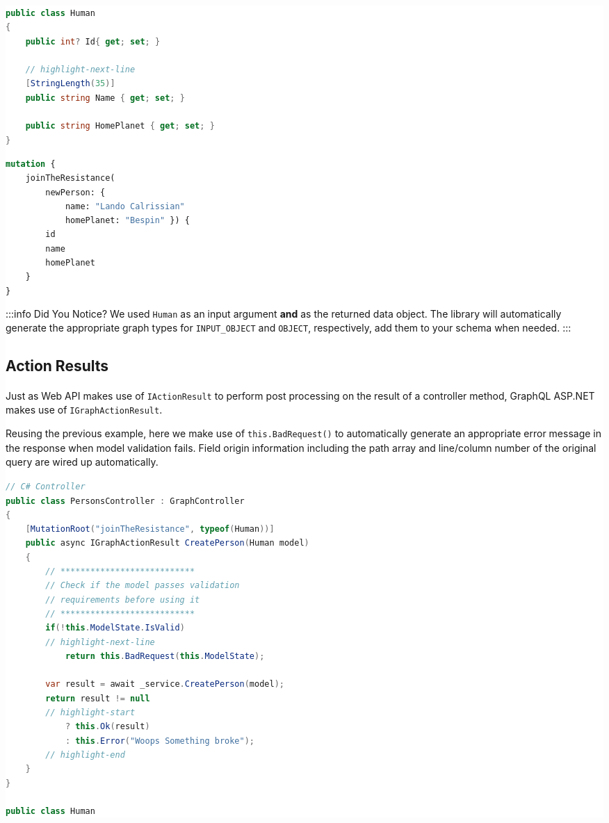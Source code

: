 ```csharp title="Human.cs"
public class Human
{
    public int? Id{ get; set; }

    // highlight-next-line
    [StringLength(35)]
    public string Name { get; set; }

    public string HomePlanet { get; set; }
}
```

```graphql title="Sample Query"
mutation {
    joinTheResistance(
        newPerson: {
            name: "Lando Calrissian"
            homePlanet: "Bespin" }) {
        id
        name
        homePlanet
    }
}
```

:::info Did You Notice?
We used `Human` as an input argument **and** as the returned data object. The library will automatically generate the appropriate graph types for `INPUT_OBJECT` and `OBJECT`, respectively,  add them to your schema when needed.
:::


## Action Results

Just as Web API makes use of `IActionResult` to perform post processing on the result of a controller method, GraphQL ASP.NET makes use of `IGraphActionResult`.

Reusing the previous example, here we make use of `this.BadRequest()` to automatically generate an appropriate error message in the response when model validation fails. Field origin information including the path array and line/column number of the original query are wired up automatically.

```csharp
// C# Controller
public class PersonsController : GraphController
{
    [MutationRoot("joinTheResistance", typeof(Human))]
    public async IGraphActionResult CreatePerson(Human model)
    {
        // ***************************
        // Check if the model passes validation
        // requirements before using it
        // ***************************
        if(!this.ModelState.IsValid)
        // highlight-next-line
            return this.BadRequest(this.ModelState);

        var result = await _service.CreatePerson(model);
        return result != null
        // highlight-start
            ? this.Ok(result)
            : this.Error("Woops Something broke");
        // highlight-end
    }
}

public class Human
```